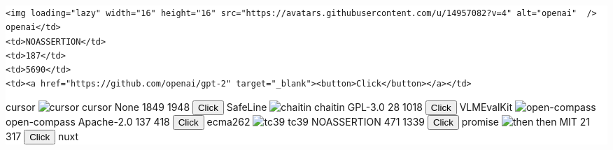     <img loading="lazy" width="16" height="16" src="https://avatars.githubusercontent.com/u/14957082?v=4" alt="openai"  />
    openai</td>
    <td>NOASSERTION</td>
    <td>187</td>
    <td>5690</td>
    <td><a href="https://github.com/openai/gpt-2" target="_blank"><button>Click</button></a></td>
  </tr>
  <tr>
    <td>cursor</td>
    <td>
    <img loading="lazy" width="16" height="16" src="https://avatars.githubusercontent.com/u/126759922?v=4" alt="cursor"  />
    cursor</td>
    <td>None</td>
    <td>1849</td>
    <td>1948</td>
    <td><a href="https://github.com/cursor/cursor" target="_blank"><button>Click</button></a></td>
  </tr>
  <tr>
    <td>SafeLine</td>
    <td>
    <img loading="lazy" width="16" height="16" src="https://avatars.githubusercontent.com/u/7302766?v=4" alt="chaitin"  />
    chaitin</td>
    <td>GPL-3.0</td>
    <td>28</td>
    <td>1018</td>
    <td><a href="https://github.com/chaitin/SafeLine" target="_blank"><button>Click</button></a></td>
  </tr>
  <tr>
    <td>VLMEvalKit</td>
    <td>
    <img loading="lazy" width="16" height="16" src="https://avatars.githubusercontent.com/u/143521324?v=4" alt="open-compass"  />
    open-compass</td>
    <td>Apache-2.0</td>
    <td>137</td>
    <td>418</td>
    <td><a href="https://github.com/open-compass/VLMEvalKit" target="_blank"><button>Click</button></a></td>
  </tr>
  <tr>
    <td>ecma262</td>
    <td>
    <img loading="lazy" width="16" height="16" src="https://avatars.githubusercontent.com/u/1725583?v=4" alt="tc39"  />
    tc39</td>
    <td>NOASSERTION</td>
    <td>471</td>
    <td>1339</td>
    <td><a href="https://github.com/tc39/ecma262" target="_blank"><button>Click</button></a></td>
  </tr>
  <tr>
    <td>promise</td>
    <td>
    <img loading="lazy" width="16" height="16" src="https://avatars.githubusercontent.com/u/3106720?v=4" alt="then"  />
    then</td>
    <td>MIT</td>
    <td>21</td>
    <td>317</td>
    <td><a href="https://github.com/then/promise" target="_blank"><button>Click</button></a></td>
  </tr>
  <tr>
    <td>nuxt</td>